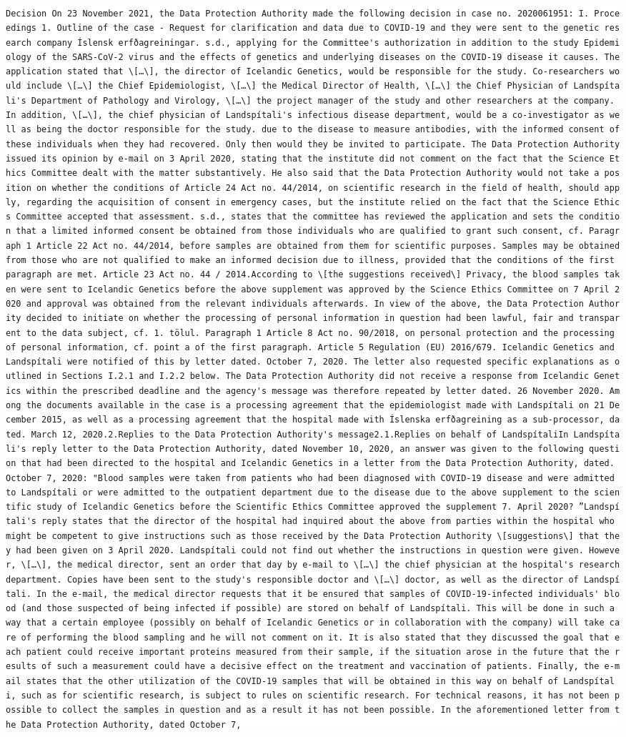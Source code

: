     Decision On 23 November 2021, the Data Protection Authority made the following decision in case no. 2020061951: I. Proceedings 1. Outline of the case - Request for clarification and data due to COVID-19 and they were sent to the genetic research company Íslensk erfðagreiningar. s.d., applying for the Committee's authorization in addition to the study Epidemiology of the SARS-CoV-2 virus and the effects of genetics and underlying diseases on the COVID-19 disease it causes. The application stated that \[…\], the director of Icelandic Genetics, would be responsible for the study. Co-researchers would include \[…\] the Chief Epidemiologist, \[…\] the Medical Director of Health, \[…\] the Chief Physician of Landspítali's Department of Pathology and Virology, \[…\] the project manager of the study and other researchers at the company. In addition, \[…\], the chief physician of Landspítali's infectious disease department, would be a co-investigator as well as being the doctor responsible for the study. due to the disease to measure antibodies, with the informed consent of these individuals when they had recovered. Only then would they be invited to participate. The Data Protection Authority issued its opinion by e-mail on 3 April 2020, stating that the institute did not comment on the fact that the Science Ethics Committee dealt with the matter substantively. He also said that the Data Protection Authority would not take a position on whether the conditions of Article 24 Act no. 44/2014, on scientific research in the field of health, should apply, regarding the acquisition of consent in emergency cases, but the institute relied on the fact that the Science Ethics Committee accepted that assessment. s.d., states that the committee has reviewed the application and sets the condition that a limited informed consent be obtained from those individuals who are qualified to grant such consent, cf. Paragraph 1 Article 22 Act no. 44/2014, before samples are obtained from them for scientific purposes. Samples may be obtained from those who are not qualified to make an informed decision due to illness, provided that the conditions of the first paragraph are met. Article 23 Act no. 44 / 2014.According to \[the suggestions received\] Privacy, the blood samples taken were sent to Icelandic Genetics before the above supplement was approved by the Science Ethics Committee on 7 April 2020 and approval was obtained from the relevant individuals afterwards. In view of the above, the Data Protection Authority decided to initiate on whether the processing of personal information in question had been lawful, fair and transparent to the data subject, cf. 1. tölul. Paragraph 1 Article 8 Act no. 90/2018, on personal protection and the processing of personal information, cf. point a of the first paragraph. Article 5 Regulation (EU) 2016/679. Icelandic Genetics and Landspítali were notified of this by letter dated. October 7, 2020. The letter also requested specific explanations as outlined in Sections I.2.1 and I.2.2 below. The Data Protection Authority did not receive a response from Icelandic Genetics within the prescribed deadline and the agency's message was therefore repeated by letter dated. 26 November 2020. Among the documents available in the case is a processing agreement that the epidemiologist made with Landspítali on 21 December 2015, as well as a processing agreement that the hospital made with Íslenska erfðagreining as a sub-processor, dated. March 12, 2020.2.Replies to the Data Protection Authority's message2.1.Replies on behalf of LandspítaliIn Landspítali's reply letter to the Data Protection Authority, dated November 10, 2020, an answer was given to the following question that had been directed to the hospital and Icelandic Genetics in a letter from the Data Protection Authority, dated. October 7, 2020: "Blood samples were taken from patients who had been diagnosed with COVID-19 disease and were admitted to Landspítali or were admitted to the outpatient department due to the disease due to the above supplement to the scientific study of Icelandic Genetics before the Scientific Ethics Committee approved the supplement 7. April 2020? ”Landspítali's reply states that the director of the hospital had inquired about the above from parties within the hospital who might be competent to give instructions such as those received by the Data Protection Authority \[suggestions\] that they had been given on 3 April 2020. Landspítali could not find out whether the instructions in question were given. However, \[…\], the medical director, sent an order that day by e-mail to \[…\] the chief physician at the hospital's research department. Copies have been sent to the study's responsible doctor and \[…\] doctor, as well as the director of Landspítali. In the e-mail, the medical director requests that it be ensured that samples of COVID-19-infected individuals' blood (and those suspected of being infected if possible) are stored on behalf of Landspítali. This will be done in such a way that a certain employee (possibly on behalf of Icelandic Genetics or in collaboration with the company) will take care of performing the blood sampling and he will not comment on it. It is also stated that they discussed the goal that each patient could receive important proteins measured from their sample, if the situation arose in the future that the results of such a measurement could have a decisive effect on the treatment and vaccination of patients. Finally, the e-mail states that the other utilization of the COVID-19 samples that will be obtained in this way on behalf of Landspítali, such as for scientific research, is subject to rules on scientific research. For technical reasons, it has not been possible to collect the samples in question and as a result it has not been possible. In the aforementioned letter from the Data Protection Authority, dated October 7,